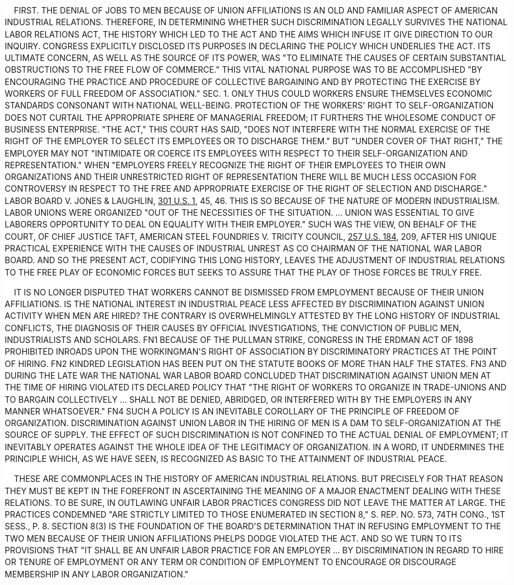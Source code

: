     FIRST.  THE DENIAL OF JOBS TO MEN BECAUSE OF UNION AFFILIATIONS IS AN OLD AND FAMILIAR ASPECT OF AMERICAN INDUSTRIAL RELATIONS.  THEREFORE, IN DETERMINING WHETHER SUCH DISCRIMINATION LEGALLY SURVIVES THE NATIONAL LABOR RELATIONS ACT, THE HISTORY WHICH LED TO THE ACT AND THE AIMS WHICH INFUSE IT GIVE DIRECTION TO OUR INQUIRY.  CONGRESS EXPLICITLY DISCLOSED ITS PURPOSES IN DECLARING THE POLICY WHICH UNDERLIES THE ACT.  ITS ULTIMATE CONCERN, AS WELL AS THE SOURCE OF ITS POWER, WAS "TO ELIMINATE THE CAUSES OF CERTAIN SUBSTANTIAL OBSTRUCTIONS TO THE FREE FLOW OF COMMERCE."  THIS VITAL NATIONAL PURPOSE WAS TO BE ACCOMPLISHED "BY ENCOURAGING THE PRACTICE AND PROCEDURE OF COLLECTIVE BARGAINING AND BY PROTECTING THE EXERCISE BY WORKERS OF FULL FREEDOM OF ASSOCIATION."  SEC. 1.  ONLY THUS COULD WORKERS ENSURE THEMSELVES ECONOMIC STANDARDS CONSONANT WITH NATIONAL WELL-BEING.  PROTECTION OF THE WORKERS' RIGHT TO SELF-ORGANIZATION DOES NOT CURTAIL THE APPROPRIATE SPHERE OF MANAGERIAL FREEDOM; IT FURTHERS THE WHOLESOME CONDUCT OF BUSINESS ENTERPRISE.  "THE ACT," THIS COURT HAS SAID, "DOES NOT INTERFERE WITH THE NORMAL EXERCISE OF THE RIGHT OF THE EMPLOYER TO SELECT ITS EMPLOYEES OR TO DISCHARGE THEM."  BUT "UNDER COVER OF THAT RIGHT," THE EMPLOYER MAY NOT "INTIMIDATE OR COERCE ITS EMPLOYEES WITH RESPECT TO THEIR SELF-ORGANIZATION AND REPRESENTATION."  WHEN "EMPLOYERS FREELY RECOGNIZE THE RIGHT OF THEIR EMPLOYEES TO THEIR OWN ORGANIZATIONS AND THEIR UNRESTRICTED RIGHT OF REPRESENTATION THERE WILL BE MUCH LESS OCCASION FOR CONTROVERSY IN RESPECT TO THE FREE AND APPROPRIATE EXERCISE OF THE RIGHT OF SELECTION AND DISCHARGE."  LABOR BOARD V. JONES & LAUGHLIN, [301 U.S. 1][/us/courts/scotus/usReporter/301/1], 45, 46.  THIS IS SO BECAUSE OF THE NATURE OF MODERN INDUSTRIALISM.  LABOR UNIONS WERE ORGANIZED "OUT OF THE NECESSITIES OF THE SITUATION.  ...  UNION WAS ESSENTIAL TO GIVE LABORERS OPPORTUNITY TO DEAL ON EQUALITY WITH THEIR EMPLOYER."  SUCH WAS THE VIEW, ON BEHALF OF THE COURT, OF CHIEF JUSTICE TAFT, AMERICAN STEEL FOUNDRIES V. TRICITY COUNCIL, [257 U.S. 184][/us/courts/scotus/usReporter/257/184], 209, AFTER HIS UNIQUE PRACTICAL EXPERIENCE WITH THE CAUSES OF INDUSTRIAL UNREST AS CO CHAIRMAN OF THE NATIONAL WAR LABOR BOARD.  AND SO THE PRESENT ACT, CODIFYING THIS LONG HISTORY, LEAVES THE ADJUSTMENT OF INDUSTRIAL RELATIONS TO THE FREE PLAY OF ECONOMIC FORCES BUT SEEKS TO ASSURE THAT THE PLAY OF THOSE FORCES BE TRULY FREE.

    IT IS NO LONGER DISPUTED THAT WORKERS CANNOT BE DISMISSED FROM EMPLOYMENT BECAUSE OF THEIR UNION AFFILIATIONS.  IS THE NATIONAL INTEREST IN INDUSTRIAL PEACE LESS AFFECTED BY DISCRIMINATION AGAINST UNION ACTIVITY WHEN MEN ARE HIRED?  THE CONTRARY IS OVERWHELMINGLY ATTESTED BY THE LONG HISTORY OF INDUSTRIAL CONFLICTS, THE DIAGNOSIS OF THEIR CAUSES BY OFFICIAL INVESTIGATIONS, THE CONVICTION OF PUBLIC MEN, INDUSTRIALISTS AND SCHOLARS.  FN1  BECAUSE OF THE PULLMAN STRIKE, CONGRESS IN THE ERDMAN ACT OF 1898 PROHIBITED INROADS UPON THE WORKINGMAN'S RIGHT OF ASSOCIATION BY DISCRIMINATORY PRACTICES AT THE POINT OF HIRING.  FN2  KINDRED LEGISLATION HAS BEEN PUT ON THE STATUTE BOOKS OF MORE THAN HALF THE STATES.  FN3  AND DURING THE LATE WAR THE NATIONAL WAR LABOR BOARD CONCLUDED THAT DISCRIMINATION AGAINST UNION MEN AT THE TIME OF HIRING VIOLATED ITS DECLARED POLICY THAT "THE RIGHT OF WORKERS TO ORGANIZE IN TRADE-UNIONS AND TO BARGAIN COLLECTIVELY  ... SHALL NOT BE DENIED, ABRIDGED, OR INTERFERED WITH BY THE EMPLOYERS IN ANY MANNER WHATSOEVER."  FN4 SUCH A POLICY IS AN INEVITABLE COROLLARY OF THE PRINCIPLE OF FREEDOM OF ORGANIZATION.  DISCRIMINATION AGAINST UNION LABOR IN THE HIRING OF MEN IS A DAM TO SELF-ORGANIZATION AT THE SOURCE OF SUPPLY.  THE EFFECT OF SUCH DISCRIMINATION IS NOT CONFINED TO THE ACTUAL DENIAL OF EMPLOYMENT; IT INEVITABLY OPERATES AGAINST THE WHOLE IDEA OF THE LEGITIMACY OF ORGANIZATION.  IN A WORD, IT UNDERMINES THE PRINCIPLE WHICH, AS WE HAVE SEEN, IS RECOGNIZED AS BASIC TO THE ATTAINMENT OF INDUSTRIAL PEACE.

    THESE ARE COMMONPLACES IN THE HISTORY OF AMERICAN INDUSTRIAL RELATIONS.  BUT PRECISELY FOR THAT REASON THEY MUST BE KEPT IN THE FOREFRONT IN ASCERTAINING THE MEANING OF A MAJOR ENACTMENT DEALING WITH THESE RELATIONS.  TO BE SURE, IN OUTLAWING UNFAIR LABOR PRACTICES CONGRESS DID NOT LEAVE THE MATTER AT LARGE.  THE PRACTICES CONDEMNED "ARE STRICTLY LIMITED TO THOSE ENUMERATED IN SECTION 8," S. REP. NO. 573, 74TH CONG., 1ST SESS., P. 8.  SECTION 8(3) IS THE FOUNDATION OF THE BOARD'S DETERMINATION THAT IN REFUSING EMPLOYMENT TO THE TWO MEN BECAUSE OF THEIR UNION AFFILIATIONS PHELPS DODGE VIOLATED THE ACT.  AND SO WE TURN TO ITS PROVISIONS THAT "IT SHALL BE AN UNFAIR LABOR PRACTICE FOR AN EMPLOYER  ...  BY DISCRIMINATION IN REGARD TO HIRE OR TENURE OF EMPLOYMENT OR ANY TERM OR CONDITION OF EMPLOYMENT TO ENCOURAGE OR DISCOURAGE MEMBERSHIP IN ANY LABOR ORGANIZATION."


[/us/courts/scotus/usReporter/313/177]: https://publicdocs.github.io/go/links?ns=uslm-x&ref=%2Fus%2Fcourts%2Fscotus%2FusReporter%2F313%2F177
[/us/courts/scotus/usReporter/312/669]: https://publicdocs.github.io/go/links?ns=uslm-x&ref=%2Fus%2Fcourts%2Fscotus%2FusReporter%2F312%2F669
[/us/courts/scotus/usReporter/312/669]: https://publicdocs.github.io/go/links?ns=uslm-x&ref=%2Fus%2Fcourts%2Fscotus%2FusReporter%2F312%2F669
[/us/courts/scotus/usReporter/312/669]: https://publicdocs.github.io/go/links?ns=uslm-x&ref=%2Fus%2Fcourts%2Fscotus%2FusReporter%2F312%2F669
[/us/stat/49/449]: https://publicdocs.github.io/go/links?ns=uslm&ref=%2Fus%2Fstat%2F49%2F449
[/us/usc/t29/s151]: https://publicdocs.github.io/go/links?ns=uslm&ref=%2Fus%2Fusc%2Ft29%2Fs151
[/us/courts/scotus/usReporter/301/1]: https://publicdocs.github.io/go/links?ns=uslm-x&ref=%2Fus%2Fcourts%2Fscotus%2FusReporter%2F301%2F1
[/us/courts/scotus/usReporter/257/184]: https://publicdocs.github.io/go/links?ns=uslm-x&ref=%2Fus%2Fcourts%2Fscotus%2FusReporter%2F257%2F184
[/us/courts/scotus/usReporter/301/1]: https://publicdocs.github.io/go/links?ns=uslm-x&ref=%2Fus%2Fcourts%2Fscotus%2FusReporter%2F301%2F1
[/us/courts/scotus/usReporter/208/161]: https://publicdocs.github.io/go/links?ns=uslm-x&ref=%2Fus%2Fcourts%2Fscotus%2FusReporter%2F208%2F161
[/us/courts/scotus/usReporter/236/1]: https://publicdocs.github.io/go/links?ns=uslm-x&ref=%2Fus%2Fcourts%2Fscotus%2FusReporter%2F236%2F1
[/us/courts/scotus/usReporter/261/72]: https://publicdocs.github.io/go/links?ns=uslm-x&ref=%2Fus%2Fcourts%2Fscotus%2FusReporter%2F261%2F72
[/us/courts/scotus/usReporter/281/548]: https://publicdocs.github.io/go/links?ns=uslm-x&ref=%2Fus%2Fcourts%2Fscotus%2FusReporter%2F281%2F548
[/us/courts/scotus/usReporter/300/515]: https://publicdocs.github.io/go/links?ns=uslm-x&ref=%2Fus%2Fcourts%2Fscotus%2FusReporter%2F300%2F515
[/us/courts/scotus/usReporter/304/333]: https://publicdocs.github.io/go/links?ns=uslm-x&ref=%2Fus%2Fcourts%2Fscotus%2FusReporter%2F304%2F333
[/us/courts/scotus/usReporter/281/548]: https://publicdocs.github.io/go/links?ns=uslm-x&ref=%2Fus%2Fcourts%2Fscotus%2FusReporter%2F281%2F548
[/us/courts/scotus/usReporter/300/515]: https://publicdocs.github.io/go/links?ns=uslm-x&ref=%2Fus%2Fcourts%2Fscotus%2FusReporter%2F300%2F515
[/us/courts/scotus/usReporter/293/121]: https://publicdocs.github.io/go/links?ns=uslm-x&ref=%2Fus%2Fcourts%2Fscotus%2FusReporter%2F293%2F121
[/us/courts/scotus/usReporter/303/552]: https://publicdocs.github.io/go/links?ns=uslm-x&ref=%2Fus%2Fcourts%2Fscotus%2FusReporter%2F303%2F552
[/us/courts/scotus/usReporter/309/350]: https://publicdocs.github.io/go/links?ns=uslm-x&ref=%2Fus%2Fcourts%2Fscotus%2FusReporter%2F309%2F350
[/us/courts/scotus/usReporter/309/261]: https://publicdocs.github.io/go/links?ns=uslm-x&ref=%2Fus%2Fcourts%2Fscotus%2FusReporter%2F309%2F261
[/us/stat/30/424]: https://publicdocs.github.io/go/links?ns=uslm&ref=%2Fus%2Fstat%2F30%2F424
[/us/courts/scotus/usReporter/311/7]: https://publicdocs.github.io/go/links?ns=uslm-x&ref=%2Fus%2Fcourts%2Fscotus%2FusReporter%2F311%2F7
[/us/courts/scotus/usReporter/305/197]: https://publicdocs.github.io/go/links?ns=uslm-x&ref=%2Fus%2Fcourts%2Fscotus%2FusReporter%2F305%2F197
[/us/courts/scotus/usReporter/303/261]: https://publicdocs.github.io/go/links?ns=uslm-x&ref=%2Fus%2Fcourts%2Fscotus%2FusReporter%2F303%2F261
[/us/courts/scotus/usReporter/311/7]: https://publicdocs.github.io/go/links?ns=uslm-x&ref=%2Fus%2Fcourts%2Fscotus%2FusReporter%2F311%2F7
[/us/courts/scotus/usReporter/293/121]: https://publicdocs.github.io/go/links?ns=uslm-x&ref=%2Fus%2Fcourts%2Fscotus%2FusReporter%2F293%2F121
[/us/courts/scotus/usReporter/221/452]: https://publicdocs.github.io/go/links?ns=uslm-x&ref=%2Fus%2Fcourts%2Fscotus%2FusReporter%2F221%2F452
[/us/courts/scotus/usReporter/281/548]: https://publicdocs.github.io/go/links?ns=uslm-x&ref=%2Fus%2Fcourts%2Fscotus%2FusReporter%2F281%2F548